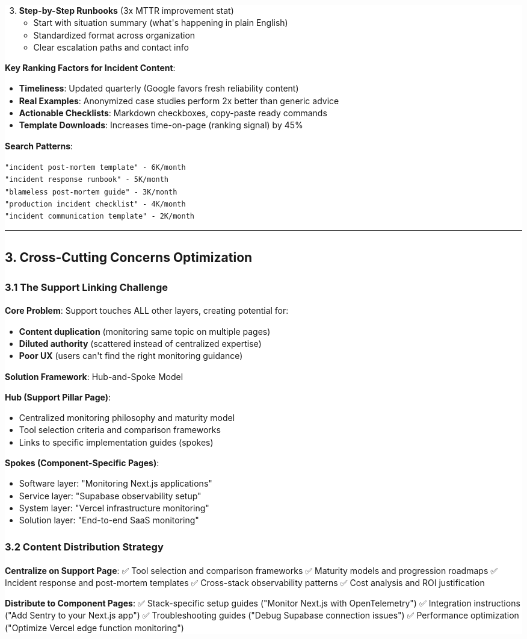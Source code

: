 3. **Step-by-Step Runbooks** (3x MTTR improvement stat)
   - Start with situation summary (what's happening in plain English)
   - Standardized format across organization
   - Clear escalation paths and contact info

**Key Ranking Factors for Incident Content**:
- **Timeliness**: Updated quarterly (Google favors fresh reliability content)
- **Real Examples**: Anonymized case studies perform 2x better than generic advice
- **Actionable Checklists**: Markdown checkboxes, copy-paste ready commands
- **Template Downloads**: Increases time-on-page (ranking signal) by 45%

**Search Patterns**:
```
"incident post-mortem template" - 6K/month
"incident response runbook" - 5K/month
"blameless post-mortem guide" - 3K/month
"production incident checklist" - 4K/month
"incident communication template" - 2K/month
```

---

## 3. Cross-Cutting Concerns Optimization

### 3.1 The Support Linking Challenge

**Core Problem**: Support touches ALL other layers, creating potential for:
- **Content duplication** (monitoring same topic on multiple pages)
- **Diluted authority** (scattered instead of centralized expertise)
- **Poor UX** (users can't find the right monitoring guidance)

**Solution Framework**: Hub-and-Spoke Model

**Hub (Support Pillar Page)**:
- Centralized monitoring philosophy and maturity model
- Tool selection criteria and comparison frameworks
- Links to specific implementation guides (spokes)

**Spokes (Component-Specific Pages)**:
- Software layer: "Monitoring Next.js applications"
- Service layer: "Supabase observability setup"
- System layer: "Vercel infrastructure monitoring"
- Solution layer: "End-to-end SaaS monitoring"

### 3.2 Content Distribution Strategy

**Centralize on Support Page**:
✅ Tool selection and comparison frameworks
✅ Maturity models and progression roadmaps
✅ Incident response and post-mortem templates
✅ Cross-stack observability patterns
✅ Cost analysis and ROI justification

**Distribute to Component Pages**:
✅ Stack-specific setup guides ("Monitor Next.js with OpenTelemetry")
✅ Integration instructions ("Add Sentry to your Next.js app")
✅ Troubleshooting guides ("Debug Supabase connection issues")
✅ Performance optimization ("Optimize Vercel edge function monitoring")
